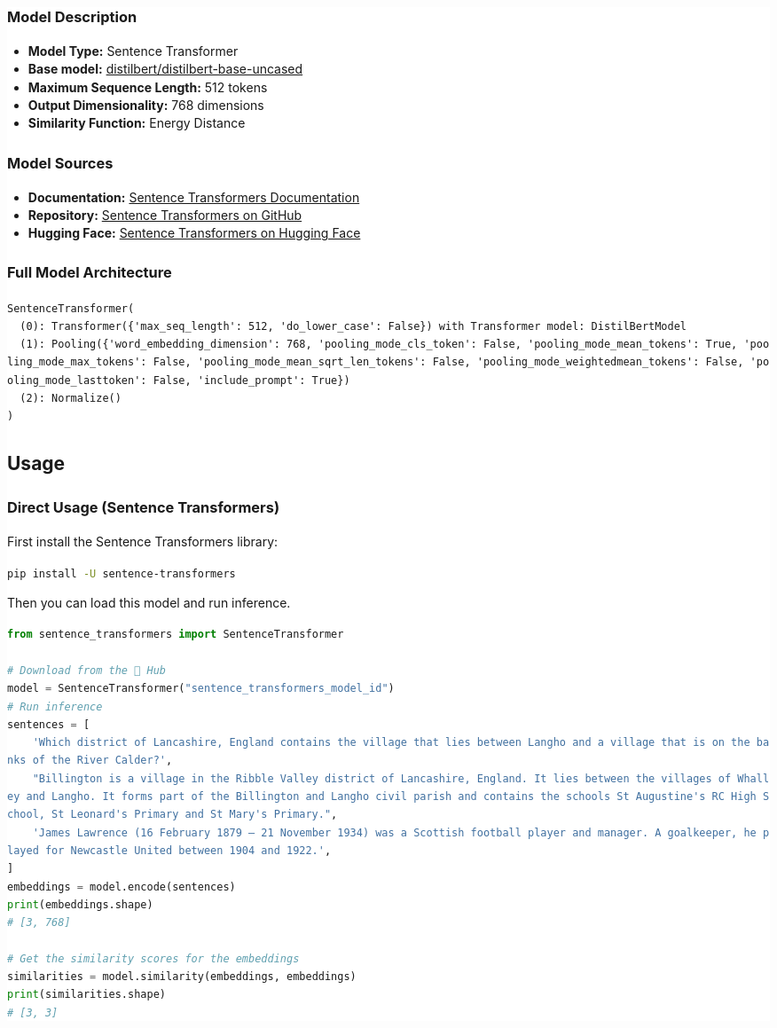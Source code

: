 ### Model Description
- **Model Type:** Sentence Transformer
- **Base model:** [distilbert/distilbert-base-uncased](https://huggingface.co/distilbert/distilbert-base-uncased) 
- **Maximum Sequence Length:** 512 tokens
- **Output Dimensionality:** 768 dimensions
- **Similarity Function:** Energy Distance




### Model Sources

- **Documentation:** [Sentence Transformers Documentation](https://sbert.net)
- **Repository:** [Sentence Transformers on GitHub](https://github.com/UKPLab/sentence-transformers)
- **Hugging Face:** [Sentence Transformers on Hugging Face](https://huggingface.co/models?library=sentence-transformers)

### Full Model Architecture

```
SentenceTransformer(
  (0): Transformer({'max_seq_length': 512, 'do_lower_case': False}) with Transformer model: DistilBertModel 
  (1): Pooling({'word_embedding_dimension': 768, 'pooling_mode_cls_token': False, 'pooling_mode_mean_tokens': True, 'pooling_mode_max_tokens': False, 'pooling_mode_mean_sqrt_len_tokens': False, 'pooling_mode_weightedmean_tokens': False, 'pooling_mode_lasttoken': False, 'include_prompt': True})
  (2): Normalize()
)
```

## Usage

### Direct Usage (Sentence Transformers)

First install the Sentence Transformers library:

```bash
pip install -U sentence-transformers
```

Then you can load this model and run inference.
```python
from sentence_transformers import SentenceTransformer

# Download from the 🤗 Hub
model = SentenceTransformer("sentence_transformers_model_id")
# Run inference
sentences = [
    'Which district of Lancashire, England contains the village that lies between Langho and a village that is on the banks of the River Calder?',
    "Billington is a village in the Ribble Valley district of Lancashire, England. It lies between the villages of Whalley and Langho. It forms part of the Billington and Langho civil parish and contains the schools St Augustine's RC High School, St Leonard's Primary and St Mary's Primary.",
    'James Lawrence (16 February 1879 – 21 November 1934) was a Scottish football player and manager. A goalkeeper, he played for Newcastle United between 1904 and 1922.',
]
embeddings = model.encode(sentences)
print(embeddings.shape)
# [3, 768]

# Get the similarity scores for the embeddings
similarities = model.similarity(embeddings, embeddings)
print(similarities.shape)
# [3, 3]
```